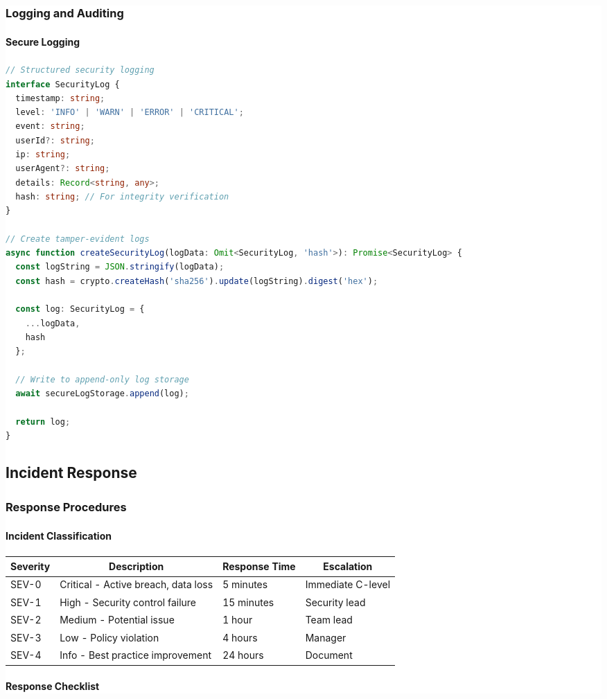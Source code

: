 ### Logging and Auditing

#### Secure Logging
```typescript
// Structured security logging
interface SecurityLog {
  timestamp: string;
  level: 'INFO' | 'WARN' | 'ERROR' | 'CRITICAL';
  event: string;
  userId?: string;
  ip: string;
  userAgent?: string;
  details: Record<string, any>;
  hash: string; // For integrity verification
}

// Create tamper-evident logs
async function createSecurityLog(logData: Omit<SecurityLog, 'hash'>): Promise<SecurityLog> {
  const logString = JSON.stringify(logData);
  const hash = crypto.createHash('sha256').update(logString).digest('hex');

  const log: SecurityLog = {
    ...logData,
    hash
  };

  // Write to append-only log storage
  await secureLogStorage.append(log);

  return log;
}
```

## Incident Response

### Response Procedures

#### Incident Classification
| Severity | Description | Response Time | Escalation |
|----------|-------------|---------------|------------|
| SEV-0 | Critical - Active breach, data loss | 5 minutes | Immediate C-level |
| SEV-1 | High - Security control failure | 15 minutes | Security lead |
| SEV-2 | Medium - Potential issue | 1 hour | Team lead |
| SEV-3 | Low - Policy violation | 4 hours | Manager |
| SEV-4 | Info - Best practice improvement | 24 hours | Document |

#### Response Checklist
